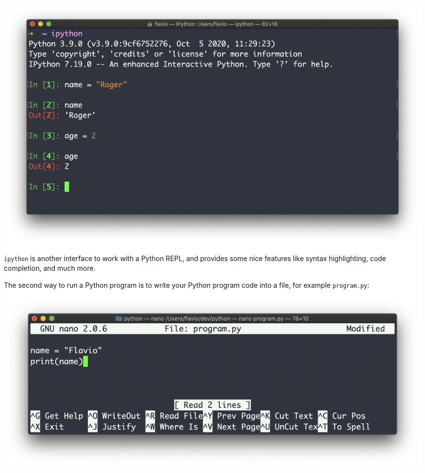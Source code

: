 ![](<img/Screen Shot 2020-11-11 at 09.36.29.png>)

`ipython` is another interface to work with a Python REPL, and provides some nice features like syntax highlighting, code completion, and much more.

The second way to run a Python program is to write your Python program code into a file, for example `program.py`:

![](<img/Screen Shot 2020-11-10 at 14.01.24.png>)
